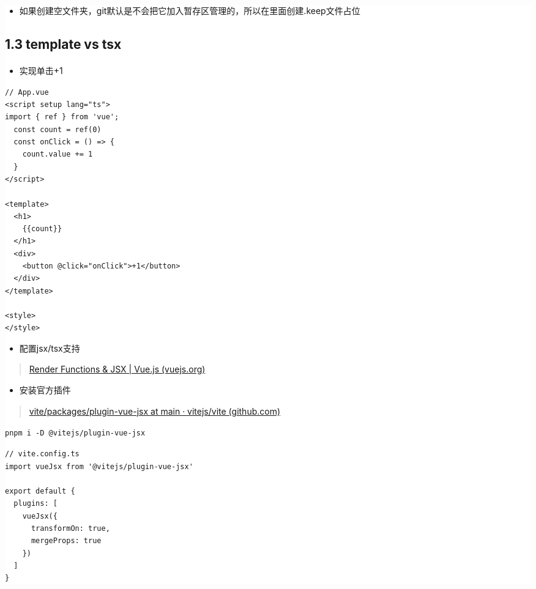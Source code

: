 - 如果创建空文件夹，git默认是不会把它加入暂存区管理的，所以在里面创建.keep文件占位


## 1.3 template vs tsx

- 实现单击+1


```vue
// App.vue
<script setup lang="ts">
import { ref } from 'vue';
  const count = ref(0)
  const onClick = () => {
    count.value += 1
  }
</script>

<template>
  <h1>
    {{count}}
  </h1>
  <div>
    <button @click="onClick">+1</button>
  </div>
</template>

<style>
</style>
```

- 配置jsx/tsx支持


> [Render Functions & JSX | Vue.js (vuejs.org)](https://vuejs.org/guide/extras/render-function.html#jsx-tsx)

- 安装官方插件


> [vite/packages/plugin-vue-jsx at main · vitejs/vite (github.com)](https://github.com/vitejs/vite/tree/main/packages/plugin-vue-jsx)

`pnpm i -D @vitejs/plugin-vue-jsx`

```tsx
// vite.config.ts
import vueJsx from '@vitejs/plugin-vue-jsx'

export default {
  plugins: [
    vueJsx({
      transformOn: true,
      mergeProps: true
    })
  ]
}
```
